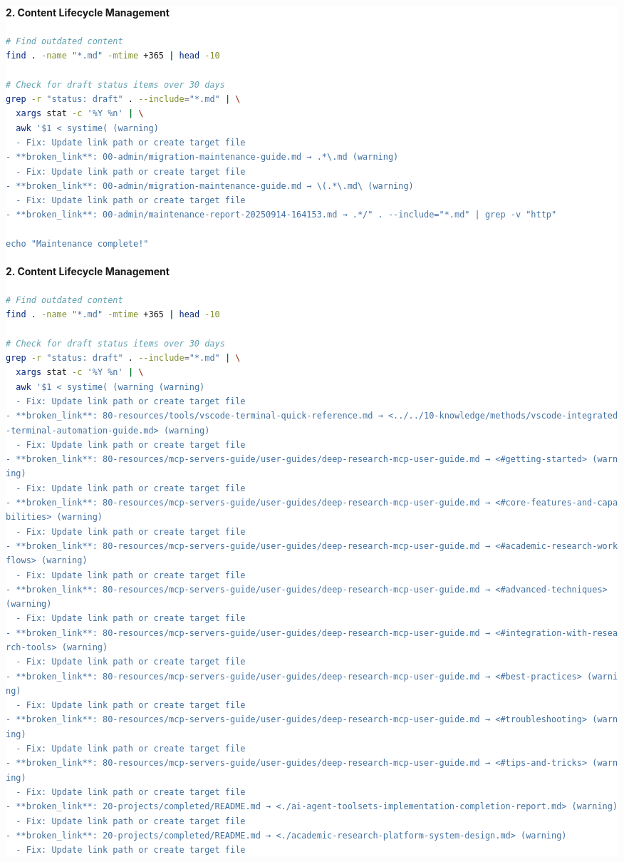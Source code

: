 #### 2. Content Lifecycle Management

```bash
# Find outdated content
find . -name "*.md" -mtime +365 | head -10

# Check for draft status items over 30 days
grep -r "status: draft" . --include="*.md" | \
  xargs stat -c '%Y %n' | \
  awk '$1 < systime( (warning)
  - Fix: Update link path or create target file
- **broken_link**: 00-admin/migration-maintenance-guide.md → .*\.md (warning)
  - Fix: Update link path or create target file
- **broken_link**: 00-admin/migration-maintenance-guide.md → \(.*\.md\ (warning)
  - Fix: Update link path or create target file
- **broken_link**: 00-admin/maintenance-report-20250914-164153.md → .*/" . --include="*.md" | grep -v "http"

echo "Maintenance complete!"
```

#### 2. Content Lifecycle Management

```bash
# Find outdated content
find . -name "*.md" -mtime +365 | head -10

# Check for draft status items over 30 days
grep -r "status: draft" . --include="*.md" | \
  xargs stat -c '%Y %n' | \
  awk '$1 < systime( (warning (warning)
  - Fix: Update link path or create target file
- **broken_link**: 80-resources/tools/vscode-terminal-quick-reference.md → <../../10-knowledge/methods/vscode-integrated-terminal-automation-guide.md> (warning)
  - Fix: Update link path or create target file
- **broken_link**: 80-resources/mcp-servers-guide/user-guides/deep-research-mcp-user-guide.md → <#getting-started> (warning)
  - Fix: Update link path or create target file
- **broken_link**: 80-resources/mcp-servers-guide/user-guides/deep-research-mcp-user-guide.md → <#core-features-and-capabilities> (warning)
  - Fix: Update link path or create target file
- **broken_link**: 80-resources/mcp-servers-guide/user-guides/deep-research-mcp-user-guide.md → <#academic-research-workflows> (warning)
  - Fix: Update link path or create target file
- **broken_link**: 80-resources/mcp-servers-guide/user-guides/deep-research-mcp-user-guide.md → <#advanced-techniques> (warning)
  - Fix: Update link path or create target file
- **broken_link**: 80-resources/mcp-servers-guide/user-guides/deep-research-mcp-user-guide.md → <#integration-with-research-tools> (warning)
  - Fix: Update link path or create target file
- **broken_link**: 80-resources/mcp-servers-guide/user-guides/deep-research-mcp-user-guide.md → <#best-practices> (warning)
  - Fix: Update link path or create target file
- **broken_link**: 80-resources/mcp-servers-guide/user-guides/deep-research-mcp-user-guide.md → <#troubleshooting> (warning)
  - Fix: Update link path or create target file
- **broken_link**: 80-resources/mcp-servers-guide/user-guides/deep-research-mcp-user-guide.md → <#tips-and-tricks> (warning)
  - Fix: Update link path or create target file
- **broken_link**: 20-projects/completed/README.md → <./ai-agent-toolsets-implementation-completion-report.md> (warning)
  - Fix: Update link path or create target file
- **broken_link**: 20-projects/completed/README.md → <./academic-research-platform-system-design.md> (warning)
  - Fix: Update link path or create target file
```